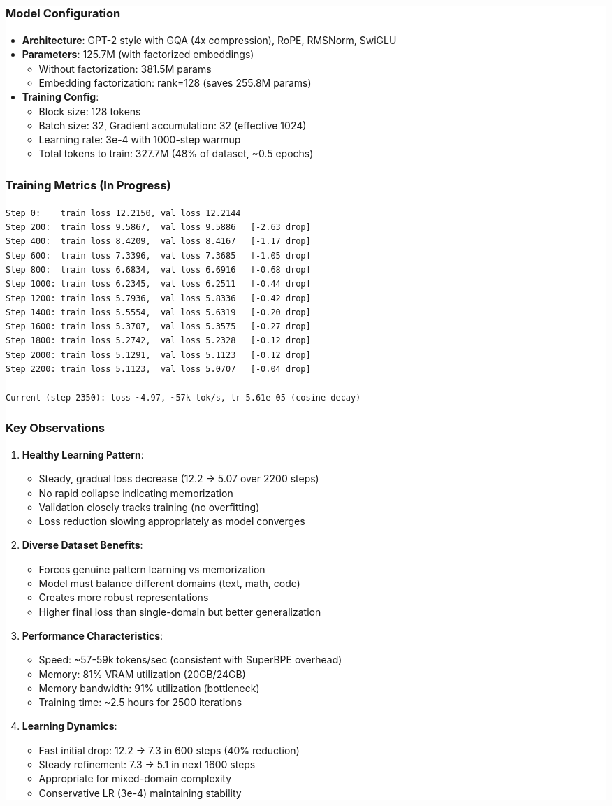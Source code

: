 ### Model Configuration
- **Architecture**: GPT-2 style with GQA (4x compression), RoPE, RMSNorm, SwiGLU
- **Parameters**: 125.7M (with factorized embeddings)
  - Without factorization: 381.5M params
  - Embedding factorization: rank=128 (saves 255.8M params)
- **Training Config**:
  - Block size: 128 tokens
  - Batch size: 32, Gradient accumulation: 32 (effective 1024)
  - Learning rate: 3e-4 with 1000-step warmup
  - Total tokens to train: 327.7M (48% of dataset, ~0.5 epochs)

### Training Metrics (In Progress)
```
Step 0:    train loss 12.2150, val loss 12.2144
Step 200:  train loss 9.5867,  val loss 9.5886   [-2.63 drop]
Step 400:  train loss 8.4209,  val loss 8.4167   [-1.17 drop]
Step 600:  train loss 7.3396,  val loss 7.3685   [-1.05 drop]
Step 800:  train loss 6.6834,  val loss 6.6916   [-0.68 drop]
Step 1000: train loss 6.2345,  val loss 6.2511   [-0.44 drop]
Step 1200: train loss 5.7936,  val loss 5.8336   [-0.42 drop]
Step 1400: train loss 5.5554,  val loss 5.6319   [-0.20 drop]
Step 1600: train loss 5.3707,  val loss 5.3575   [-0.27 drop]
Step 1800: train loss 5.2742,  val loss 5.2328   [-0.12 drop]
Step 2000: train loss 5.1291,  val loss 5.1123   [-0.12 drop]
Step 2200: train loss 5.1123,  val loss 5.0707   [-0.04 drop]

Current (step 2350): loss ~4.97, ~57k tok/s, lr 5.61e-05 (cosine decay)
```

### Key Observations

1. **Healthy Learning Pattern**:
   - Steady, gradual loss decrease (12.2 → 5.07 over 2200 steps)
   - No rapid collapse indicating memorization
   - Validation closely tracks training (no overfitting)
   - Loss reduction slowing appropriately as model converges

2. **Diverse Dataset Benefits**:
   - Forces genuine pattern learning vs memorization
   - Model must balance different domains (text, math, code)
   - Creates more robust representations
   - Higher final loss than single-domain but better generalization

3. **Performance Characteristics**:
   - Speed: ~57-59k tokens/sec (consistent with SuperBPE overhead)
   - Memory: 81% VRAM utilization (20GB/24GB)
   - Memory bandwidth: 91% utilization (bottleneck)
   - Training time: ~2.5 hours for 2500 iterations

4. **Learning Dynamics**:
   - Fast initial drop: 12.2 → 7.3 in 600 steps (40% reduction)
   - Steady refinement: 7.3 → 5.1 in next 1600 steps
   - Appropriate for mixed-domain complexity
   - Conservative LR (3e-4) maintaining stability

